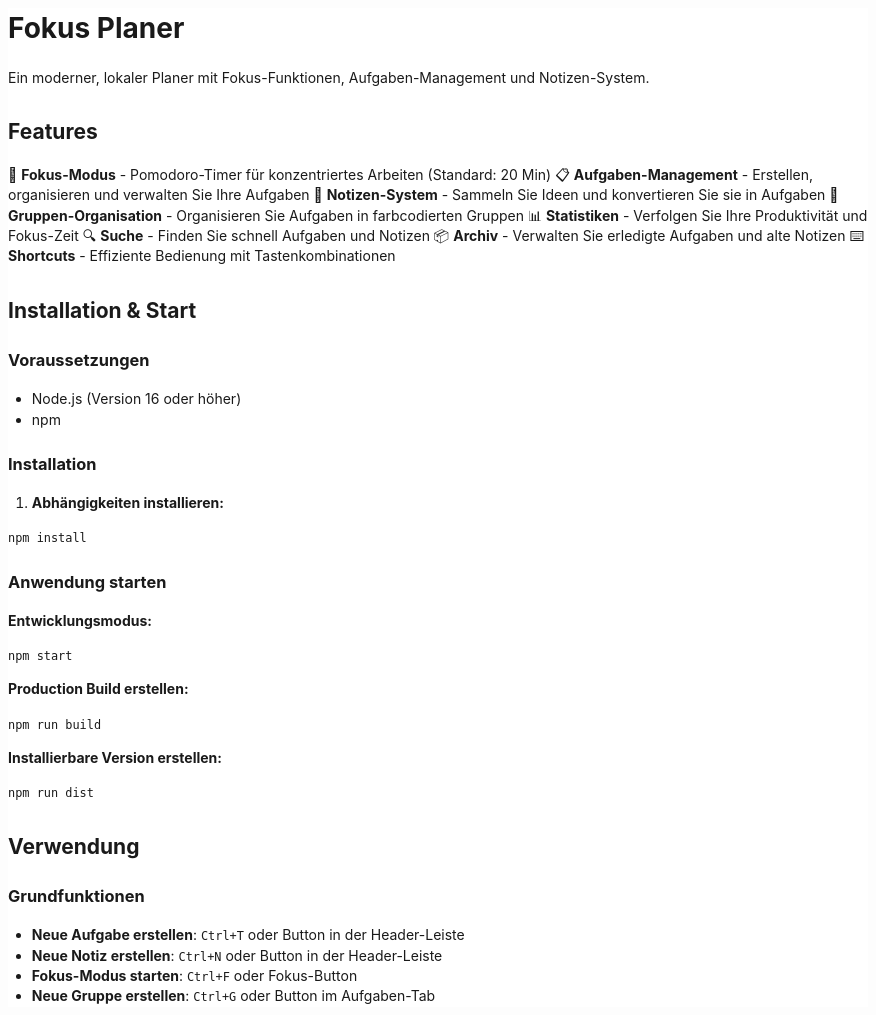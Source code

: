 # Fokus Planer

Ein moderner, lokaler Planer mit Fokus-Funktionen, Aufgaben-Management und Notizen-System.

## Features

🎯 **Fokus-Modus** - Pomodoro-Timer für konzentriertes Arbeiten (Standard: 20 Min)
📋 **Aufgaben-Management** - Erstellen, organisieren und verwalten Sie Ihre Aufgaben
📝 **Notizen-System** - Sammeln Sie Ideen und konvertieren Sie sie in Aufgaben
👥 **Gruppen-Organisation** - Organisieren Sie Aufgaben in farbcodierten Gruppen
📊 **Statistiken** - Verfolgen Sie Ihre Produktivität und Fokus-Zeit
🔍 **Suche** - Finden Sie schnell Aufgaben und Notizen
📦 **Archiv** - Verwalten Sie erledigte Aufgaben und alte Notizen
⌨️ **Shortcuts** - Effiziente Bedienung mit Tastenkombinationen

## Installation & Start

### Voraussetzungen
- Node.js (Version 16 oder höher)
- npm

### Installation

1. **Abhängigkeiten installieren:**
```bash
npm install
```

### Anwendung starten

**Entwicklungsmodus:**
```bash
npm start
```

**Production Build erstellen:**
```bash
npm run build
```

**Installierbare Version erstellen:**
```bash
npm run dist
```

## Verwendung

### Grundfunktionen

- **Neue Aufgabe erstellen**: `Ctrl+T` oder Button in der Header-Leiste
- **Neue Notiz erstellen**: `Ctrl+N` oder Button in der Header-Leiste  
- **Fokus-Modus starten**: `Ctrl+F` oder Fokus-Button
- **Neue Gruppe erstellen**: `Ctrl+G` oder Button im Aufgaben-Tab
